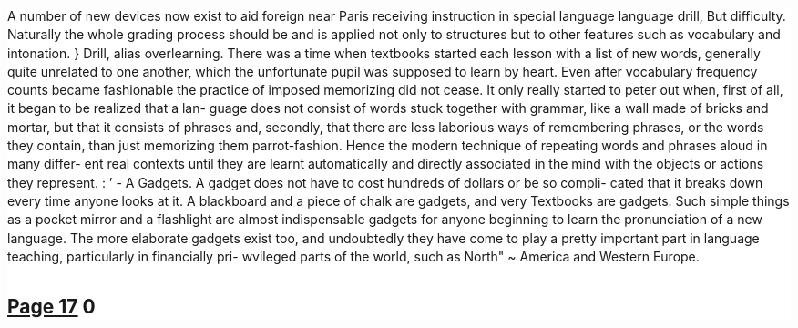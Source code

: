  
A number of new devices now exist to aid foreign 
near Paris receiving instruction in special language 
language drill, But 
difficulty. Naturally the whole grading 
process should be and is applied not only 
to structures but to other features such 
as vocabulary and intonation. } 
Drill, alias overlearning. There was 
a time when textbooks started each 
lesson with a list of new words, generally 
quite unrelated to one another, which the 
unfortunate pupil was supposed to learn 
by heart. Even after vocabulary frequency 
counts became fashionable the practice of 
imposed memorizing did not cease. It only 
really started to peter out when, first of 
all, it began to be realized that a lan- 
guage does not consist of words stuck 
together with grammar, like a wall made 
of bricks and mortar, but that it consists 
of phrases and, secondly, that there are 
less laborious ways of remembering 
phrases, or the words they contain, than 
just memorizing them parrot-fashion. 
Hence the modern technique of repeating 
words and phrases aloud in many differ- 
ent real contexts until they are learnt 
automatically and directly associated in 
the mind with the objects or actions they 
represent. : ’ - A 
Gadgets. A gadget does not have to 
cost hundreds of dollars or be so compli- 
cated that it breaks down every time 
anyone looks at it. A blackboard and 
a piece of chalk are gadgets, and very 
Textbooks are gadgets. 
Such simple things as a pocket mirror 
and a flashlight are almost indispensable 
gadgets for anyone beginning to learn 
the pronunciation of a new language. 
The more elaborate gadgets exist too, 
and undoubtedly they have come to play 
a pretty important part in language 
teaching, particularly in financially pri- 
wvileged parts of the world, such as North" 
~ America and Western Europe.

## [Page 17](https://demo.humlab.umu.se/courier/078140engo.pdf#page=17) 0
